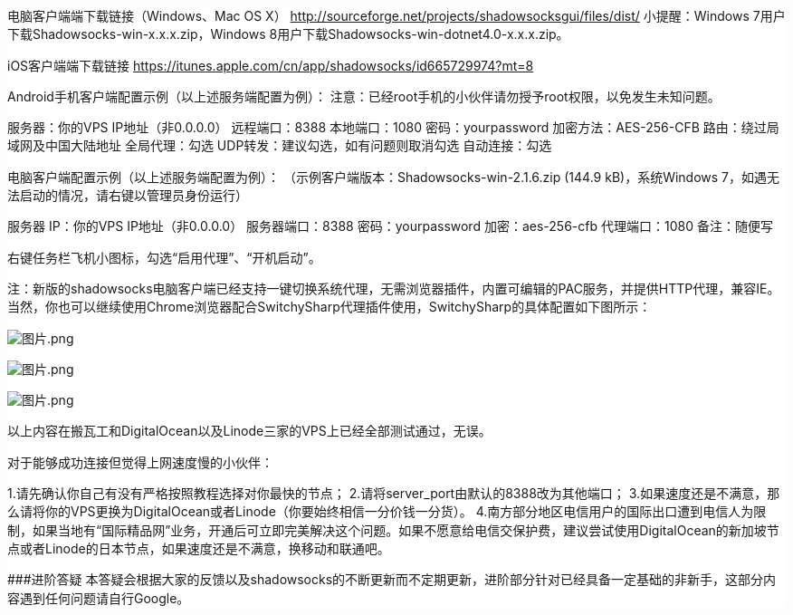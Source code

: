 电脑客户端端下载链接（Windows、Mac OS X）
http://sourceforge.net/projects/shadowsocksgui/files/dist/
小提醒：Windows 7用户下载Shadowsocks-win-x.x.x.zip，Windows 8用户下载Shadowsocks-win-dotnet4.0-x.x.x.zip。

iOS客户端端下载链接
https://itunes.apple.com/cn/app/shadowsocks/id665729974?mt=8

Android手机客户端配置示例（以上述服务端配置为例）：
注意：已经root手机的小伙伴请勿授予root权限，以免发生未知问题。

服务器：你的VPS IP地址（非0.0.0.0）
远程端口：8388
本地端口：1080
密码：yourpassword
加密方法：AES-256-CFB
路由：绕过局域网及中国大陆地址
全局代理：勾选
UDP转发：建议勾选，如有问题则取消勾选
自动连接：勾选

电脑客户端配置示例（以上述服务端配置为例）：
（示例客户端版本：Shadowsocks-win-2.1.6.zip (144.9 kB)，系统Windows 7，如遇无法启动的情况，请右键以管理员身份运行）

服务器 IP：你的VPS IP地址（非0.0.0.0）
服务器端口：8388
密码：yourpassword
加密：aes-256-cfb
代理端口：1080
备注：随便写

右键任务栏飞机小图标，勾选“启用代理”、“开机启动”。

注：新版的shadowsocks电脑客户端已经支持一键切换系统代理，无需浏览器插件，内置可编辑的PAC服务，并提供HTTP代理，兼容IE。当然，你也可以继续使用Chrome浏览器配合SwitchySharp代理插件使用，SwitchySharp的具体配置如下图所示：


![图片.png](http://upload-images.jianshu.io/upload_images/977602-cfc9e2bc4270ade9.png?imageMogr2/auto-orient/strip%7CimageView2/2/w/1240)


![图片.png](http://upload-images.jianshu.io/upload_images/977602-93b953d4b6e71ba5.png?imageMogr2/auto-orient/strip%7CimageView2/2/w/1240)


![图片.png](http://upload-images.jianshu.io/upload_images/977602-750a8d17008001ce.png?imageMogr2/auto-orient/strip%7CimageView2/2/w/1240)

 以上内容在搬瓦工和DigitalOcean以及Linode三家的VPS上已经全部测试通过，无误。

对于能够成功连接但觉得上网速度慢的小伙伴：

1.请先确认你自己有没有严格按照教程选择对你最快的节点；
2.请将server_port由默认的8388改为其他端口；
3.如果速度还是不满意，那么请将你的VPS更换为DigitalOcean或者Linode（你要始终相信一分价钱一分货）。
4.南方部分地区电信用户的国际出口遭到电信人为限制，如果当地有“国际精品网”业务，开通后可立即完美解决这个问题。如果不愿意给电信交保护费，建议尝试使用DigitalOcean的新加坡节点或者Linode的日本节点，如果速度还是不满意，换移动和联通吧。

###进阶答疑
 本答疑会根据大家的反馈以及shadowsocks的不断更新而不定期更新，进阶部分针对已经具备一定基础的非新手，这部分内容遇到任何问题请自行Google。
